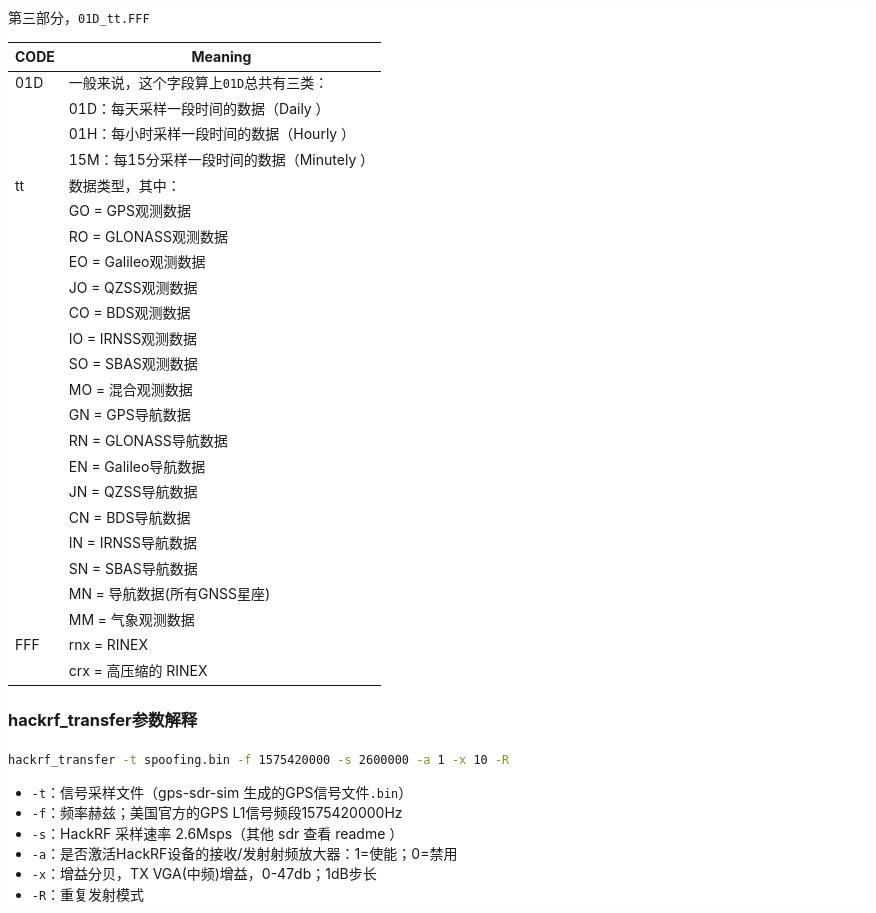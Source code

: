 第三部分，`01D_tt.FFF`

| CODE | Meaning                                    |
| ---- | ------------------------------------------ |
| 01D  | 一般来说，这个字段算上`01D`总共有三类：    |
|      | 01D：每天采样一段时间的数据（Daily ）      |
|      | 01H：每小时采样一段时间的数据（Hourly ）   |
|      | 15M：每15分采样一段时间的数据（Minutely ） |
| tt   | 数据类型，其中：                           |
|      | GO = GPS观测数据                           |
|      | RO = GLONASS观测数据                       |
|      | EO = Galileo观测数据                       |
|      | JO = QZSS观测数据                          |
|      | CO = BDS观测数据                           |
|      | IO = IRNSS观测数据                         |
|      | SO = SBAS观测数据                          |
|      | MO = 混合观测数据                          |
|      | GN = GPS导航数据                           |
|      | RN = GLONASS导航数据                       |
|      | EN = Galileo导航数据                       |
|      | JN = QZSS导航数据                          |
|      | CN = BDS导航数据                           |
|      | IN = IRNSS导航数据                         |
|      | SN = SBAS导航数据                          |
|      | MN = 导航数据(所有GNSS星座)                |
|      | MM = 气象观测数据                          |
| FFF  | rnx = RINEX                                |
|      | crx = 高压缩的 RINEX                       |

###  <a id="jump1">hackrf_transfer参数解释</a>

````bash
hackrf_transfer -t spoofing.bin -f 1575420000 -s 2600000 -a 1 -x 10 -R
````

* `-t`：信号采样文件（gps-sdr-sim 生成的GPS信号文件`.bin`）
* `-f`：频率赫兹；美国官方的GPS L1信号频段1575420000Hz
* `-s`：HackRF 采样速率 2.6Msps（其他 sdr 查看 readme ）
* `-a`：是否激活HackRF设备的接收/发射射频放大器：1=使能；0=禁用
* `-x`：增益分贝，TX VGA(中频)增益，0-47db；1dB步长
* `-R`：重复发射模式
